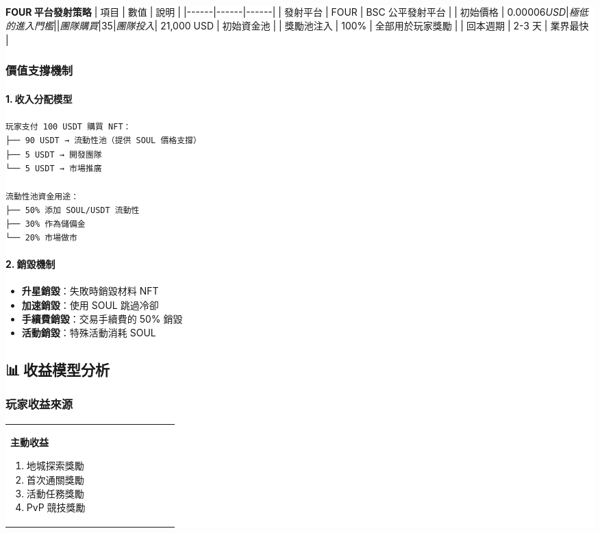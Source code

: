 **FOUR 平台發射策略**
| 項目 | 數值 | 說明 |
|------|------|------|
| 發射平台 | FOUR | BSC 公平發射平台 |
| 初始價格 | $0.00006 USD | 極低的進入門檻 |
| 團隊購買 | 35% (350M SOUL) | 真金白銀投入 |
| 團隊投入 | ~$21,000 USD | 初始資金池 |
| 獎勵池注入 | 100% | 全部用於玩家獎勵 |
| 回本週期 | 2-3 天 | 業界最快 |

</div>

### 價值支撐機制

#### 1. 收入分配模型
```
玩家支付 100 USDT 購買 NFT：
├── 90 USDT → 流動性池（提供 SOUL 價格支撐）
├── 5 USDT → 開發團隊
└── 5 USDT → 市場推廣

流動性池資金用途：
├── 50% 添加 SOUL/USDT 流動性
├── 30% 作為儲備金
└── 20% 市場做市
```

#### 2. 銷毀機制
- **升星銷毀**：失敗時銷毀材料 NFT
- **加速銷毀**：使用 SOUL 跳過冷卻
- **手續費銷毀**：交易手續費的 50% 銷毀
- **活動銷毀**：特殊活動消耗 SOUL

## 📊 收益模型分析

### 玩家收益來源

<table>
<tr>
<td width="50%">

**主動收益**
1. 地城探索獎勵
2. 首次通關獎勵
3. 活動任務獎勵
4. PvP 競技獎勵

</td>
<td width="50%">
